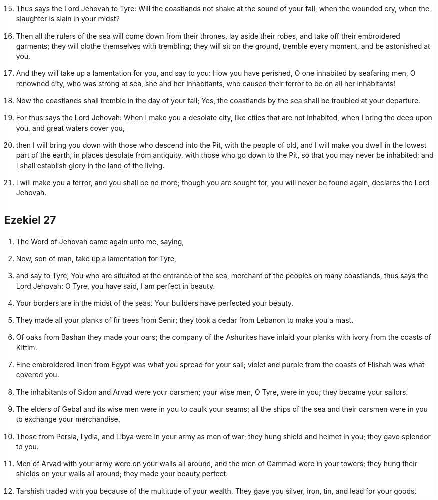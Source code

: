 15. Thus says the Lord Jehovah to Tyre: Will the coastlands not shake at the sound of your fall, when the wounded cry, when the slaughter is slain in your midst?

16. Then all the rulers of the sea will come down from their thrones, lay aside their robes, and take off their embroidered garments; they will clothe themselves with trembling; they will sit on the ground, tremble every moment, and be astonished at you.

17. And they will take up a lamentation for you, and say to you: How you have perished, O one inhabited by seafaring men, O renowned city, who was strong at sea, she and her inhabitants, who caused their terror to be on all her inhabitants!

18. Now the coastlands shall tremble in the day of your fall; Yes, the coastlands by the sea shall be troubled at your departure.

19. For thus says the Lord Jehovah: When I make you a desolate city, like cities that are not inhabited, when I bring the deep upon you, and great waters cover you,

20. then I will bring you down with those who descend into the Pit, with the people of old, and I will make you dwell in the lowest part of the earth, in places desolate from antiquity, with those who go down to the Pit, so that you may never be inhabited; and I shall establish glory in the land of the living.

21. I will make you a terror, and you shall be no more; though you are sought for, you will never be found again, declares the Lord Jehovah.

## Ezekiel 27

1. The Word of Jehovah came again unto me, saying,

2. Now, son of man, take up a lamentation for Tyre,

3. and say to Tyre, You who are situated at the entrance of the sea, merchant of the peoples on many coastlands, thus says the Lord Jehovah: O Tyre, you have said, I am perfect in beauty.

4. Your borders are in the midst of the seas. Your builders have perfected your beauty.

5. They made all your planks of fir trees from Senir; they took a cedar from Lebanon to make you a mast.

6. Of oaks from Bashan they made your oars; the company of the Ashurites have inlaid your planks with ivory from the coasts of Kittim.

7. Fine embroidered linen from Egypt was what you spread for your sail; violet and purple from the coasts of Elishah was what covered you.

8. The inhabitants of Sidon and Arvad were your oarsmen; your wise men, O Tyre, were in you; they became your sailors.

9. The elders of Gebal and its wise men were in you to caulk your seams; all the ships of the sea and their oarsmen were in you to exchange your merchandise.

10. Those from Persia, Lydia, and Libya were in your army as men of war; they hung shield and helmet in you; they gave splendor to you.

11. Men of Arvad with your army were on your walls all around, and the men of Gammad were in your towers; they hung their shields on your walls all around; they made your beauty perfect.

12. Tarshish traded with you because of the multitude of your wealth. They gave you silver, iron, tin, and lead for your goods.
